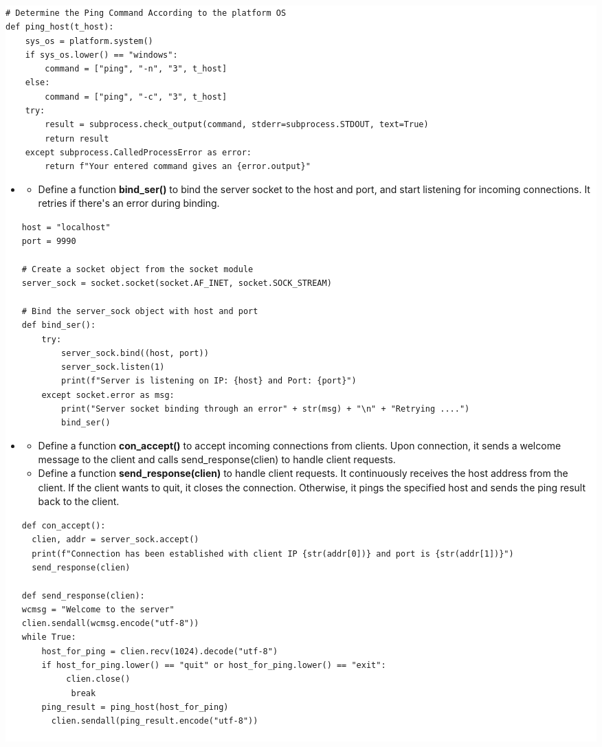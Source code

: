     # Determine the Ping Command According to the platform OS
    def ping_host(t_host):
        sys_os = platform.system()
        if sys_os.lower() == "windows":
            command = ["ping", "-n", "3", t_host]
        else:
            command = ["ping", "-c", "3", t_host]
        try:
            result = subprocess.check_output(command, stderr=subprocess.STDOUT, text=True)
            return result
        except subprocess.CalledProcessError as error:
            return f"Your entered command gives an {error.output}"
    
* 
    * Define a function **bind_ser()** to bind the server socket to the host and port, and start listening for incoming connections. It retries if there's an error during binding.
    ```{python} 
    host = "localhost"
    port = 9990

    # Create a socket object from the socket module
    server_sock = socket.socket(socket.AF_INET, socket.SOCK_STREAM)

    # Bind the server_sock object with host and port
    def bind_ser():
        try:
            server_sock.bind((host, port))
            server_sock.listen(1)
            print(f"Server is listening on IP: {host} and Port: {port}")
        except socket.error as msg:
            print("Server socket binding through an error" + str(msg) + "\n" + "Retrying ....")
            bind_ser()

* 
    * Define a function **con_accept()** to accept incoming connections from clients. Upon connection, it sends a welcome message to the client and calls send_response(clien) to handle client requests.
    * Define a function **send_response(clien)** to handle client requests. It continuously receives the host address from the client. If the client wants to quit, it closes the connection. Otherwise, it pings the specified host and sends the ping result back to the client.
     ```{python} 
    def con_accept():
       clien, addr = server_sock.accept()
       print(f"Connection has been established with client IP {str(addr[0])} and port is {str(addr[1])}")
       send_response(clien)

    def send_response(clien):
     wcmsg = "Welcome to the server"
     clien.sendall(wcmsg.encode("utf-8"))
     while True:
         host_for_ping = clien.recv(1024).decode("utf-8")
         if host_for_ping.lower() == "quit" or host_for_ping.lower() == "exit":
              clien.close()
               break
         ping_result = ping_host(host_for_ping)
           clien.sendall(ping_result.encode("utf-8"))
    